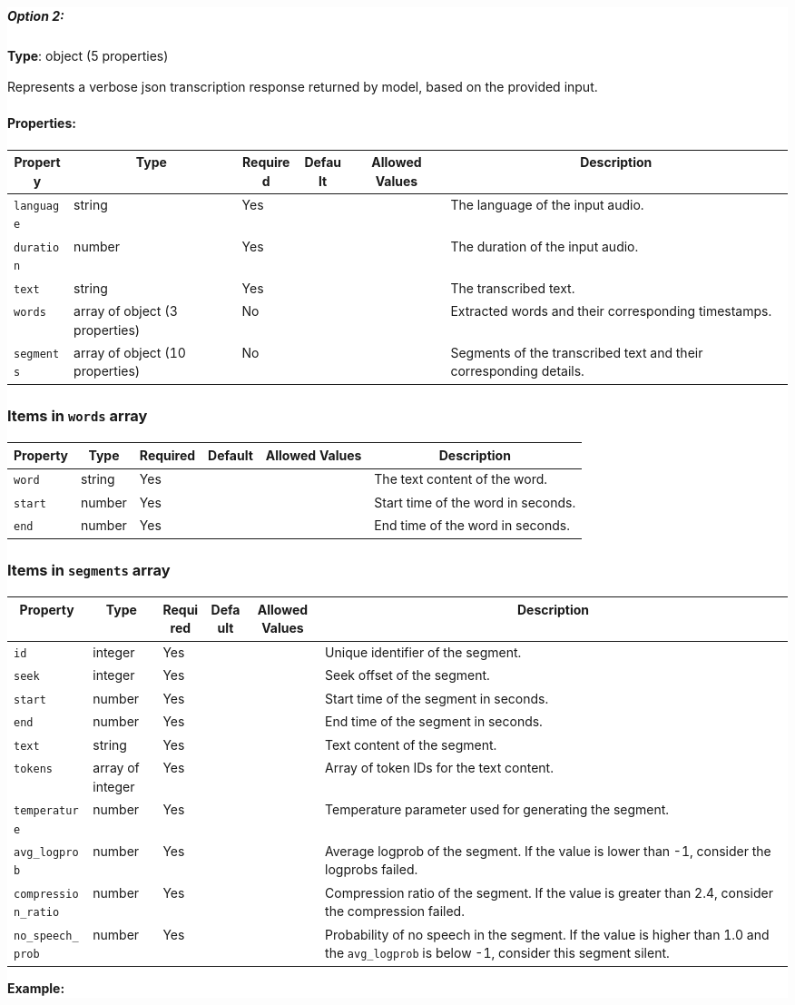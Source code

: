 ##### Option 2:

**Type**: object (5 properties)

Represents a verbose json transcription response returned by model, based on the provided input.

#### Properties:

| Property | Type | Required | Default | Allowed Values | Description |
| -------- | ---- | -------- | ------- | -------------- | ----------- |
| `language` | string | Yes |  |  | The language of the input audio. |
| `duration` | number | Yes |  |  | The duration of the input audio. |
| `text` | string | Yes |  |  | The transcribed text. |
| `words` | array of object (3 properties) | No |  |  | Extracted words and their corresponding timestamps. |
| `segments` | array of object (10 properties) | No |  |  | Segments of the transcribed text and their corresponding details. |


### Items in `words` array

| Property | Type | Required | Default | Allowed Values | Description |
| -------- | ---- | -------- | ------- | -------------- | ----------- |
| `word` | string | Yes |  |  | The text content of the word. |
| `start` | number | Yes |  |  | Start time of the word in seconds. |
| `end` | number | Yes |  |  | End time of the word in seconds. |


### Items in `segments` array

| Property | Type | Required | Default | Allowed Values | Description |
| -------- | ---- | -------- | ------- | -------------- | ----------- |
| `id` | integer | Yes |  |  | Unique identifier of the segment. |
| `seek` | integer | Yes |  |  | Seek offset of the segment. |
| `start` | number | Yes |  |  | Start time of the segment in seconds. |
| `end` | number | Yes |  |  | End time of the segment in seconds. |
| `text` | string | Yes |  |  | Text content of the segment. |
| `tokens` | array of integer | Yes |  |  | Array of token IDs for the text content. |
| `temperature` | number | Yes |  |  | Temperature parameter used for generating the segment. |
| `avg_logprob` | number | Yes |  |  | Average logprob of the segment. If the value is lower than -1, consider the logprobs failed. |
| `compression_ratio` | number | Yes |  |  | Compression ratio of the segment. If the value is greater than 2.4, consider the compression failed. |
| `no_speech_prob` | number | Yes |  |  | Probability of no speech in the segment. If the value is higher than 1.0 and the `avg_logprob` is below -1, consider this segment silent. |
**Example:**
